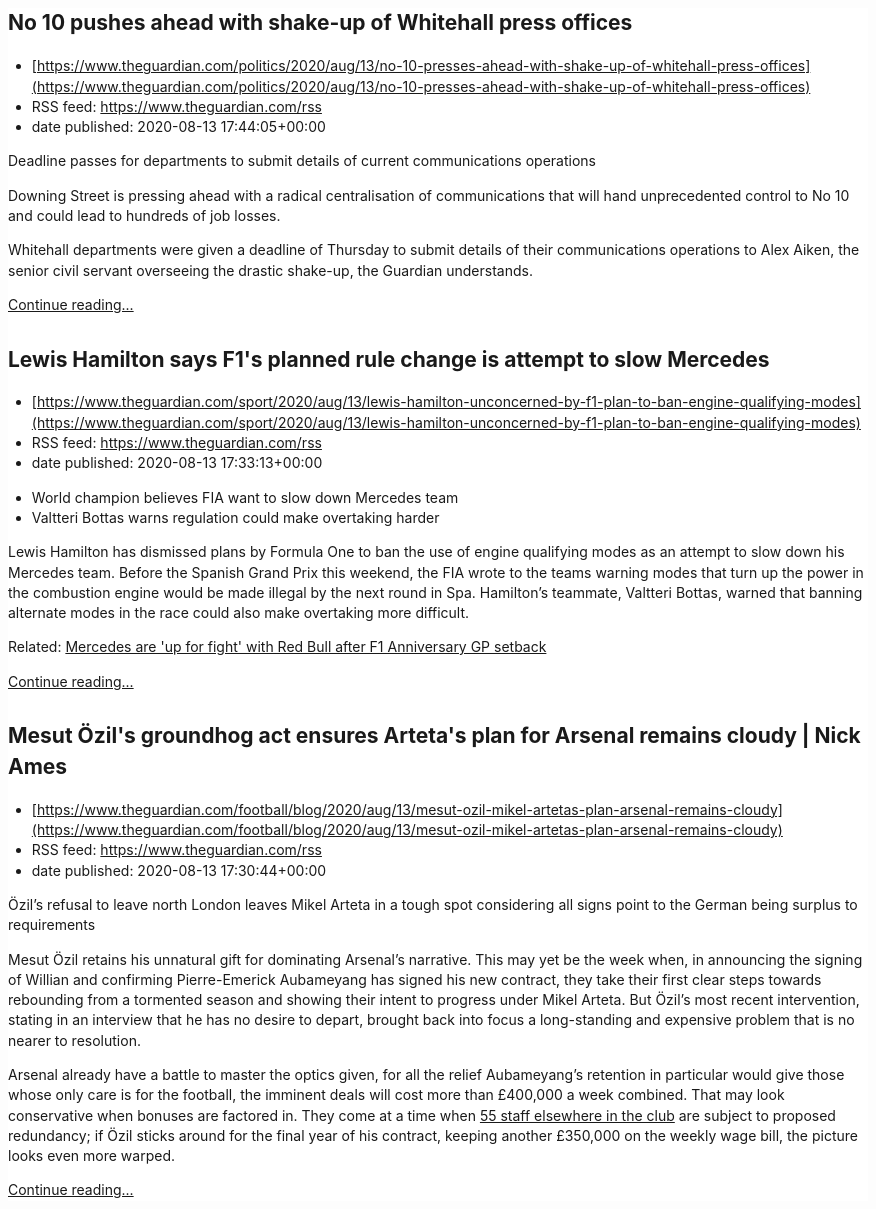 ## No 10 pushes ahead with shake-up of Whitehall press offices
 - [https://www.theguardian.com/politics/2020/aug/13/no-10-presses-ahead-with-shake-up-of-whitehall-press-offices](https://www.theguardian.com/politics/2020/aug/13/no-10-presses-ahead-with-shake-up-of-whitehall-press-offices)
 - RSS feed: https://www.theguardian.com/rss
 - date published: 2020-08-13 17:44:05+00:00

<p>Deadline passes for departments to submit details of current communications operations</p><p>Downing Street is pressing ahead with a radical centralisation of communications that will hand unprecedented control to No 10 and could lead to hundreds of job losses.</p><p>Whitehall departments were given a deadline of Thursday to submit details of their communications operations to Alex Aiken, the senior civil servant overseeing the drastic shake-up, the Guardian understands.</p> <a href="https://www.theguardian.com/politics/2020/aug/13/no-10-presses-ahead-with-shake-up-of-whitehall-press-offices">Continue reading...</a>

## Lewis Hamilton says F1's planned rule change is attempt to slow Mercedes
 - [https://www.theguardian.com/sport/2020/aug/13/lewis-hamilton-unconcerned-by-f1-plan-to-ban-engine-qualifying-modes](https://www.theguardian.com/sport/2020/aug/13/lewis-hamilton-unconcerned-by-f1-plan-to-ban-engine-qualifying-modes)
 - RSS feed: https://www.theguardian.com/rss
 - date published: 2020-08-13 17:33:13+00:00

<ul><li>World champion believes FIA want to slow down Mercedes team</li><li>Valtteri Bottas warns regulation could make overtaking harder</li></ul><p>Lewis Hamilton has dismissed plans by Formula One to ban the use of engine qualifying modes as an attempt to slow down his Mercedes team. Before the Spanish Grand Prix this weekend, the FIA wrote to the teams warning modes that turn up the power in the combustion engine would be made illegal by the next round in Spa. Hamilton’s teammate, Valtteri Bottas, warned that banning alternate modes in the race could also make overtaking more difficult.</p><p> <span>Related: </span><a href="https://www.theguardian.com/sport/2020/aug/10/toto-wolff-says-mercedes-are-up-for-fight-anniversary-grand-prix-red-bull-formula-one-motor-racing">Mercedes are 'up for fight' with Red Bull after F1 Anniversary GP setback</a> </p> <a href="https://www.theguardian.com/sport/2020/aug/13/lewis-hamilton-unconcerned-by-f1-plan-to-ban-engine-qualifying-modes">Continue reading...</a>

## Mesut Özil's groundhog act ensures Arteta's plan for Arsenal remains cloudy | Nick Ames
 - [https://www.theguardian.com/football/blog/2020/aug/13/mesut-ozil-mikel-artetas-plan-arsenal-remains-cloudy](https://www.theguardian.com/football/blog/2020/aug/13/mesut-ozil-mikel-artetas-plan-arsenal-remains-cloudy)
 - RSS feed: https://www.theguardian.com/rss
 - date published: 2020-08-13 17:30:44+00:00

<p>Özil’s refusal to leave north London leaves Mikel Arteta in a tough spot considering all signs point to the German being surplus to requirements</p><p>Mesut Özil retains his unnatural gift for dominating Arsenal’s narrative. This may yet be the week when, in announcing the signing of Willian and confirming Pierre-Emerick Aubameyang has signed his new contract, they take their first clear steps towards rebounding from a tormented season and showing their intent to progress under Mikel Arteta. But Özil’s most recent intervention, stating in an interview that he has no desire to depart, brought back into focus a long-standing and expensive problem that is no nearer to resolution.</p><p>Arsenal already have a battle to master the optics given, for all the relief Aubameyang’s retention in particular would give those whose only care is for the football, the imminent deals will cost more than £400,000 a week combined. That may look conservative when bonuses are factored in. They come at a time when <a href="https://www.theguardian.com/football/2020/aug/05/arsenal-plan-55-redundancies-to-enable-us-to-continue-to-invest-in-the-team-impact-covid-19-revenue">55 staff elsewhere in the club</a> are subject to proposed redundancy; if Özil sticks around for the final year of his contract, keeping another £350,000 on the weekly wage bill, the picture looks even more warped.</p> <a href="https://www.theguardian.com/football/blog/2020/aug/13/mesut-ozil-mikel-artetas-plan-arsenal-remains-cloudy">Continue reading...</a>
